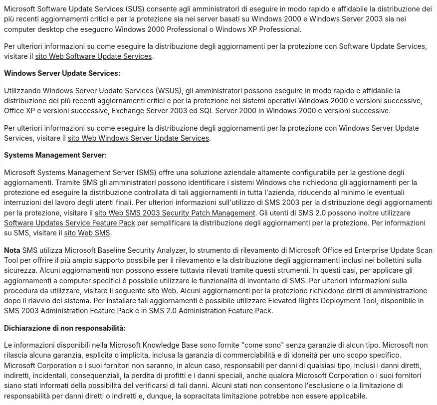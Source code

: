 Microsoft Software Update Services (SUS) consente agli amministratori di eseguire in modo rapido e affidabile la distribuzione dei più recenti aggiornamenti critici e per la protezione sia nei server basati su Windows 2000 e Windows Server 2003 sia nei computer desktop che eseguono Windows 2000 Professional o Windows XP Professional.

Per ulteriori informazioni su come eseguire la distribuzione degli aggiornamenti per la protezione con Software Update Services, visitare il [sito Web Software Update Services](http://go.microsoft.com/fwlink/?linkid=21133).

**Windows Server Update Services:**

Utilizzando Windows Server Update Services (WSUS), gli amministratori possono eseguire in modo rapido e affidabile la distribuzione dei più recenti aggiornamenti critici e per la protezione nei sistemi operativi Windows 2000 e versioni successive, Office XP e versioni successive, Exchange Server 2003 ed SQL Server 2000 in Windows 2000 e versioni successive.

Per ulteriori informazioni su come eseguire la distribuzione degli aggiornamenti per la protezione con Windows Server Update Services, visitare il [sito Web Windows Server Update Services](http://technet.microsoft.com/wsus/bb466208.aspx).

**Systems Management Server:**

Microsoft Systems Management Server (SMS) offre una soluzione aziendale altamente configurabile per la gestione degli aggiornamenti. Tramite SMS gli amministratori possono identificare i sistemi Windows che richiedono gli aggiornamenti per la protezione ed eseguire la distribuzione controllata di tali aggiornamenti in tutta l'azienda, riducendo al minimo le eventuali interruzioni del lavoro degli utenti finali. Per ulteriori informazioni sull'utilizzo di SMS 2003 per la distribuzione degli aggiornamenti per la protezione, visitare il [sito Web SMS 2003 Security Patch Management](http://www.microsoft.com/italy/technet/security/bulletin/ms07-22939). Gli utenti di SMS 2.0 possono inoltre utilizzare [Software Updates Service Feature Pack](http://technet.microsoft.com/it-it/sms/bb676802.aspx) per semplificare la distribuzione degli aggiornamenti per la protezione. Per informazioni su SMS, visitare il [sito Web SMS](http://www.microsoft.com/italy/server/smserver/default.mspx).

**Nota** SMS utilizza Microsoft Baseline Security Analyzer, lo strumento di rilevamento di Microsoft Office ed Enterprise Update Scan Tool per offrire il più ampio supporto possibile per il rilevamento e la distribuzione degli aggiornamenti inclusi nei bollettini sulla sicurezza. Alcuni aggiornamenti non possono essere tuttavia rilevati tramite questi strumenti. In questi casi, per applicare gli aggiornamenti a computer specifici è possibile utilizzare le funzionalità di inventario di SMS. Per ulteriori informazioni sulla procedura da utilizzare, visitare il seguente [sito Web](http://technet.microsoft.com/it-it/library/cc917507.aspx). Alcuni aggiornamenti per la protezione richiedono diritti di amministrazione dopo il riavvio del sistema. Per installare tali aggiornamenti è possibile utilizzare Elevated Rights Deployment Tool, disponibile in [SMS 2003 Administration Feature Pack](http://technet.microsoft.com/it-it/sms/bb676767.aspx) e in [SMS 2.0 Administration Feature Pack](http://technet.microsoft.com/it-it/sms/bb676800.aspx).

**Dichiarazione di non responsabilità:**

Le informazioni disponibili nella Microsoft Knowledge Base sono fornite "come sono" senza garanzie di alcun tipo. Microsoft non rilascia alcuna garanzia, esplicita o implicita, inclusa la garanzia di commerciabilità e di idoneità per uno scopo specifico. Microsoft Corporation o i suoi fornitori non saranno, in alcun caso, responsabili per danni di qualsiasi tipo, inclusi i danni diretti, indiretti, incidentali, consequenziali, la perdita di profitti e i danni speciali, anche qualora Microsoft Corporation o i suoi fornitori siano stati informati della possibilità del verificarsi di tali danni. Alcuni stati non consentono l'esclusione o la limitazione di responsabilità per danni diretti o indiretti e, dunque, la sopracitata limitazione potrebbe non essere applicabile.
